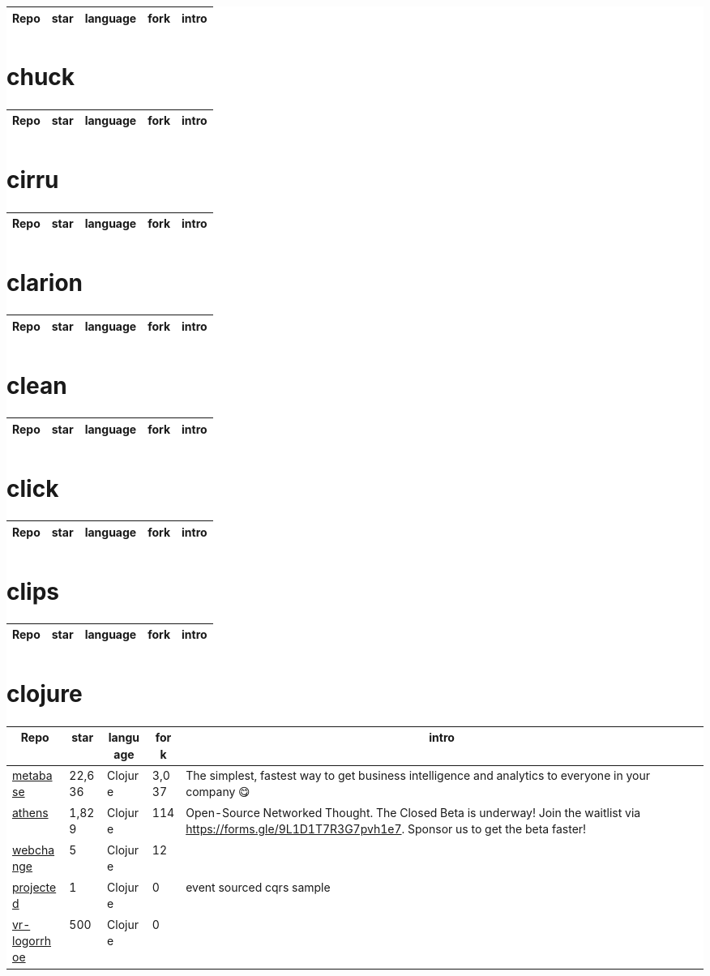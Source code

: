 Repo|star|language|fork|intro
-|-|-|-|-



# chuck

Repo|star|language|fork|intro
-|-|-|-|-



# cirru

Repo|star|language|fork|intro
-|-|-|-|-



# clarion

Repo|star|language|fork|intro
-|-|-|-|-



# clean

Repo|star|language|fork|intro
-|-|-|-|-



# click

Repo|star|language|fork|intro
-|-|-|-|-



# clips

Repo|star|language|fork|intro
-|-|-|-|-



# clojure

Repo|star|language|fork|intro
-|-|-|-|-
[metabase](https://github.com/metabase/metabase)|22,636|Clojure|3,037|The simplest, fastest way to get business intelligence and analytics to everyone in your company 😋
[athens](https://github.com/athensresearch/athens)|1,829|Clojure|114|Open-Source Networked Thought. The Closed Beta is underway! Join the waitlist via https://forms.gle/9L1D1T7R3G7pvh1e7. Sponsor us to get the beta faster!
[webchange](https://github.com/VisionsGlobalEmpowerment/webchange)|5|Clojure|12|
[projected](https://github.com/wilkes/projected)|1|Clojure|0|event sourced cqrs sample
[vr-logorrhoe](https://github.com/voicerepublic/vr-logorrhoe)|500|Clojure|0|
